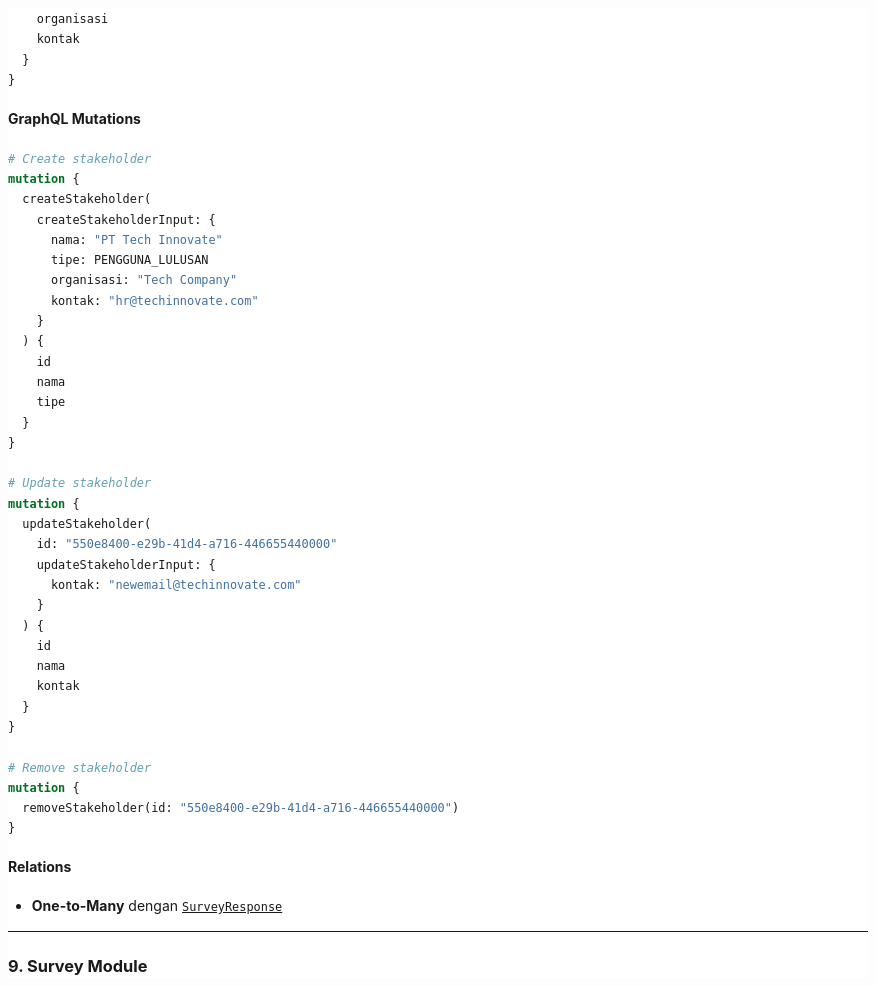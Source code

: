 ```graphql
    organisasi
    kontak
  }
}
```

#### GraphQL Mutations

```graphql
# Create stakeholder
mutation {
  createStakeholder(
    createStakeholderInput: {
      nama: "PT Tech Innovate"
      tipe: PENGGUNA_LULUSAN
      organisasi: "Tech Company"
      kontak: "hr@techinnovate.com"
    }
  ) {
    id
    nama
    tipe
  }
}

# Update stakeholder
mutation {
  updateStakeholder(
    id: "550e8400-e29b-41d4-a716-446655440000"
    updateStakeholderInput: {
      kontak: "newemail@techinnovate.com"
    }
  ) {
    id
    nama
    kontak
  }
}

# Remove stakeholder
mutation {
  removeStakeholder(id: "550e8400-e29b-41d4-a716-446655440000")
}
```

#### Relations

- **One-to-Many** dengan [`SurveyResponse`](src/survey-response/entities/survey-response.entity.ts)

---

### 9. Survey Module
